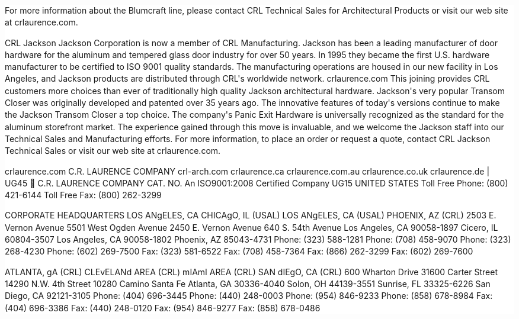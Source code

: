    For more information about the Blumcraft line, please contact CRL Technical Sales for Architectural Products or visit our
web site at crlaurence.com.




CRL Jackson
   Jackson Corporation is now a member of CRL Manufacturing. Jackson has been a leading
manufacturer of door hardware for the aluminum and tempered glass door industry for over 50
years. In 1995 they became the first U.S. hardware manufacturer to be certified to ISO 9001
quality standards. The manufacturing operations are housed in our new facility in
Los Angeles, and Jackson products are distributed through CRL's worldwide network.
                                                                                                     crlaurence.com
   This joining provides CRL customers more choices than ever of traditionally high quality
Jackson architectural hardware. Jackson's very popular Transom Closer was originally developed
and patented over 35 years ago. The innovative features of today's versions continue to make the
Jackson Transom Closer a top choice. The company's Panic Exit Hardware is universally recognized
as the standard for the aluminum storefront market.
   The experience gained through this move is invaluable, and we welcome the Jackson staff into our Technical Sales and
Manufacturing efforts. For more information, to place an order or request a quote, contact CRL Jackson Technical Sales or
visit our web site at crlaurence.com.



crlaurence.com                                                                             C.R. LAURENCE COMPANY
 crl-arch.com        crlaurence.ca        crlaurence.com.au          crlaurence.co.uk         crlaurence.de          | UG45
                                             C.R. LAURENCE COMPANY                                                                                       CAT. NO.
                                             An ISO9001:2008 Certified Company                                                                           UG15
UNITED STATES                                     Toll Free Phone: (800) 421-6144                Toll Free Fax: (800) 262-3299

CORPORATE HEADQUARTERS
LOS ANgELES, CA                                    CHICAgO, IL (USAL)                             LOS ANgELES, CA (USAL)                              PHOENIX, AZ (CRL)
2503 E. Vernon Avenue                              5501 West Ogden Avenue                         2450 E. Vernon Avenue                               640 S. 54th Avenue
Los Angeles, CA 90058-1897                         Cicero, IL 60804-3507                          Los Angeles, CA 90058-1802                          Phoenix, AZ 85043-4731
Phone: (323) 588-1281                              Phone: (708) 458-9070                          Phone: (323) 268-4230                               Phone: (602) 269-7500
Fax: (323) 581-6522                                Fax: (708) 458-7364                            Fax: (866) 262-3299                                 Fax: (602) 269-7600

ATLANTA, gA (CRL)                                  CLEvELANd AREA (CRL)                           mIAmI AREA (CRL)                                    SAN dIEgO, CA (CRL)
600 Wharton Drive                                  31600 Carter Street                            14290 N.W. 4th Street                               10280 Camino Santa Fe
Atlanta, GA 30336-4040                             Solon, OH 44139-3551                           Sunrise, FL 33325-6226                              San Diego, CA 92121-3105
Phone: (404) 696-3445                              Phone: (440) 248-0003                          Phone: (954) 846-9233                               Phone: (858) 678-8984
Fax: (404) 696-3386                                Fax: (440) 248-0120                            Fax: (954) 846-9277                                 Fax: (858) 678-0486
